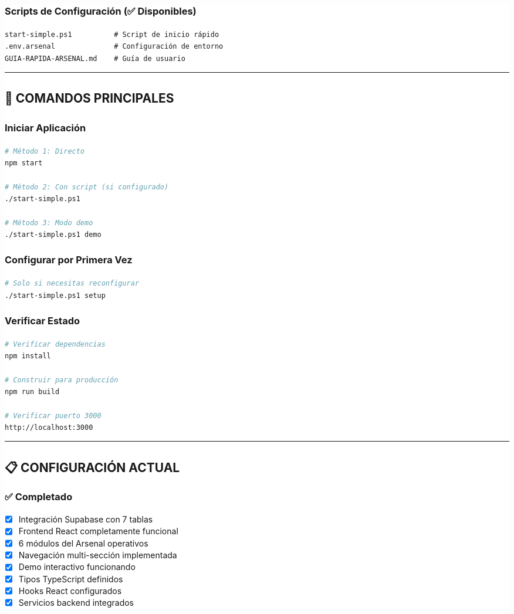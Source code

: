 ### **Scripts de Configuración (✅ Disponibles)**
```
start-simple.ps1          # Script de inicio rápido
.env.arsenal              # Configuración de entorno
GUIA-RAPIDA-ARSENAL.md    # Guía de usuario
```

---

## 🚀 **COMANDOS PRINCIPALES**

### **Iniciar Aplicación**
```bash
# Método 1: Directo
npm start

# Método 2: Con script (si configurado)
./start-simple.ps1

# Método 3: Modo demo
./start-simple.ps1 demo
```

### **Configurar por Primera Vez**
```bash
# Solo si necesitas reconfigurar
./start-simple.ps1 setup
```

### **Verificar Estado**
```bash
# Verificar dependencias
npm install

# Construir para producción
npm run build

# Verificar puerto 3000
http://localhost:3000
```

---

## 📋 **CONFIGURACIÓN ACTUAL**

### ✅ **Completado**
- [x] Integración Supabase con 7 tablas
- [x] Frontend React completamente funcional
- [x] 6 módulos del Arsenal operativos
- [x] Navegación multi-sección implementada
- [x] Demo interactivo funcionando
- [x] Tipos TypeScript definidos
- [x] Hooks React configurados
- [x] Servicios backend integrados
